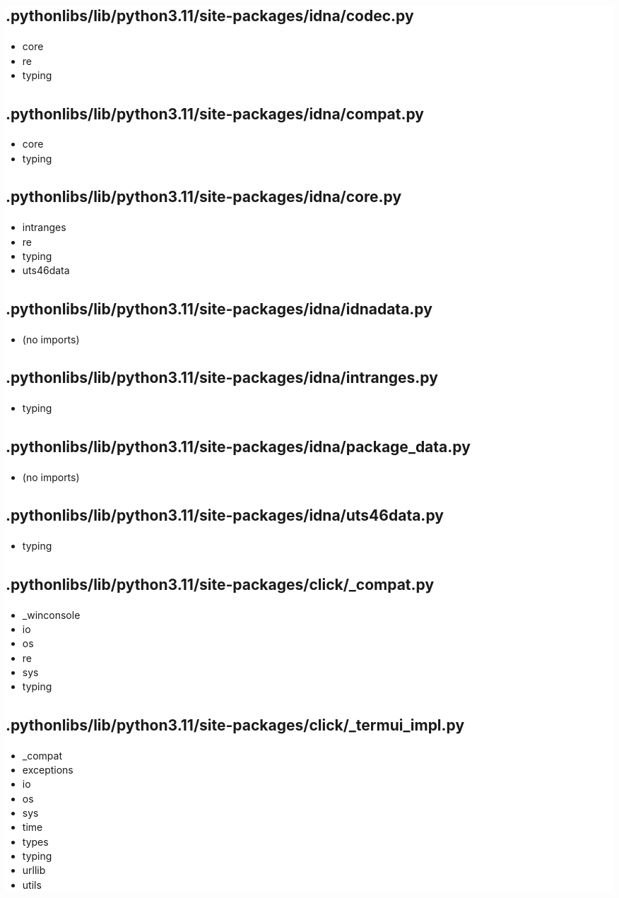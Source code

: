 ## .pythonlibs/lib/python3.11/site-packages/idna/codec.py
- core
- re
- typing

## .pythonlibs/lib/python3.11/site-packages/idna/compat.py
- core
- typing

## .pythonlibs/lib/python3.11/site-packages/idna/core.py
- intranges
- re
- typing
- uts46data

## .pythonlibs/lib/python3.11/site-packages/idna/idnadata.py
- (no imports)

## .pythonlibs/lib/python3.11/site-packages/idna/intranges.py
- typing

## .pythonlibs/lib/python3.11/site-packages/idna/package_data.py
- (no imports)

## .pythonlibs/lib/python3.11/site-packages/idna/uts46data.py
- typing

## .pythonlibs/lib/python3.11/site-packages/click/_compat.py
- _winconsole
- io
- os
- re
- sys
- typing

## .pythonlibs/lib/python3.11/site-packages/click/_termui_impl.py
- _compat
- exceptions
- io
- os
- sys
- time
- types
- typing
- urllib
- utils
